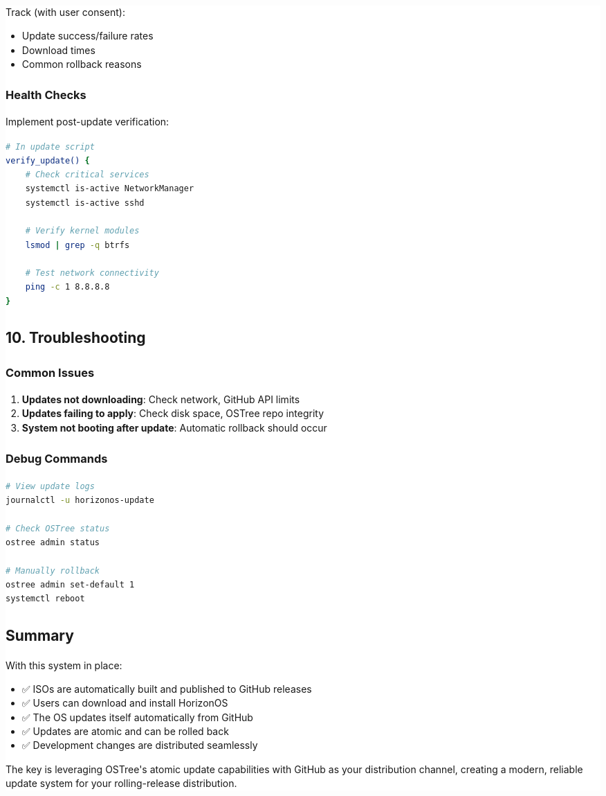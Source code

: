 Track (with user consent):

- Update success/failure rates
- Download times
- Common rollback reasons

### Health Checks

Implement post-update verification:

```bash
# In update script
verify_update() {
    # Check critical services
    systemctl is-active NetworkManager
    systemctl is-active sshd
    
    # Verify kernel modules
    lsmod | grep -q btrfs
    
    # Test network connectivity
    ping -c 1 8.8.8.8
}
```

## 10. Troubleshooting

### Common Issues

1. **Updates not downloading**: Check network, GitHub API limits
2. **Updates failing to apply**: Check disk space, OSTree repo integrity
3. **System not booting after update**: Automatic rollback should occur

### Debug Commands

```bash
# View update logs
journalctl -u horizonos-update

# Check OSTree status
ostree admin status

# Manually rollback
ostree admin set-default 1
systemctl reboot
```

## Summary

With this system in place:

- ✅ ISOs are automatically built and published to GitHub releases
- ✅ Users can download and install HorizonOS
- ✅ The OS updates itself automatically from GitHub
- ✅ Updates are atomic and can be rolled back
- ✅ Development changes are distributed seamlessly

The key is leveraging OSTree's atomic update capabilities with GitHub as your distribution channel, creating a modern, reliable update system for your rolling-release distribution.